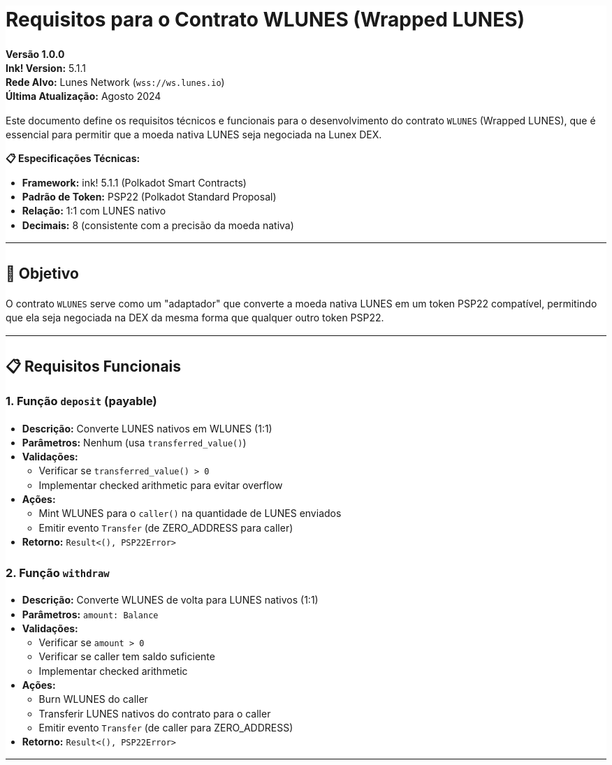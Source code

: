 # Requisitos para o Contrato WLUNES (Wrapped LUNES)

**Versão 1.0.0**  
**Ink! Version:** 5.1.1  
**Rede Alvo:** Lunes Network (`wss://ws.lunes.io`)  
**Última Atualização:** Agosto 2024

Este documento define os requisitos técnicos e funcionais para o desenvolvimento do contrato `WLUNES` (Wrapped LUNES), que é essencial para permitir que a moeda nativa LUNES seja negociada na Lunex DEX.

**📋 Especificações Técnicas:**
- **Framework:** ink! 5.1.1 (Polkadot Smart Contracts)
- **Padrão de Token:** PSP22 (Polkadot Standard Proposal)
- **Relação:** 1:1 com LUNES nativo
- **Decimais:** 8 (consistente com a precisão da moeda nativa)

---

## 🎯 Objetivo

O contrato `WLUNES` serve como um "adaptador" que converte a moeda nativa LUNES em um token PSP22 compatível, permitindo que ela seja negociada na DEX da mesma forma que qualquer outro token PSP22.

---

## 📋 Requisitos Funcionais

### **1. Função `deposit` (payable)**
- **Descrição:** Converte LUNES nativos em WLUNES (1:1)
- **Parâmetros:** Nenhum (usa `transferred_value()`)
- **Validações:**
  - Verificar se `transferred_value() > 0`
  - Implementar checked arithmetic para evitar overflow
- **Ações:**
  - Mint WLUNES para o `caller()` na quantidade de LUNES enviados
  - Emitir evento `Transfer` (de ZERO_ADDRESS para caller)
- **Retorno:** `Result<(), PSP22Error>`

### **2. Função `withdraw`**
- **Descrição:** Converte WLUNES de volta para LUNES nativos (1:1)
- **Parâmetros:** `amount: Balance`
- **Validações:**
  - Verificar se `amount > 0`
  - Verificar se caller tem saldo suficiente
  - Implementar checked arithmetic
- **Ações:**
  - Burn WLUNES do caller
  - Transferir LUNES nativos do contrato para o caller
  - Emitir evento `Transfer` (de caller para ZERO_ADDRESS)
- **Retorno:** `Result<(), PSP22Error>`

---